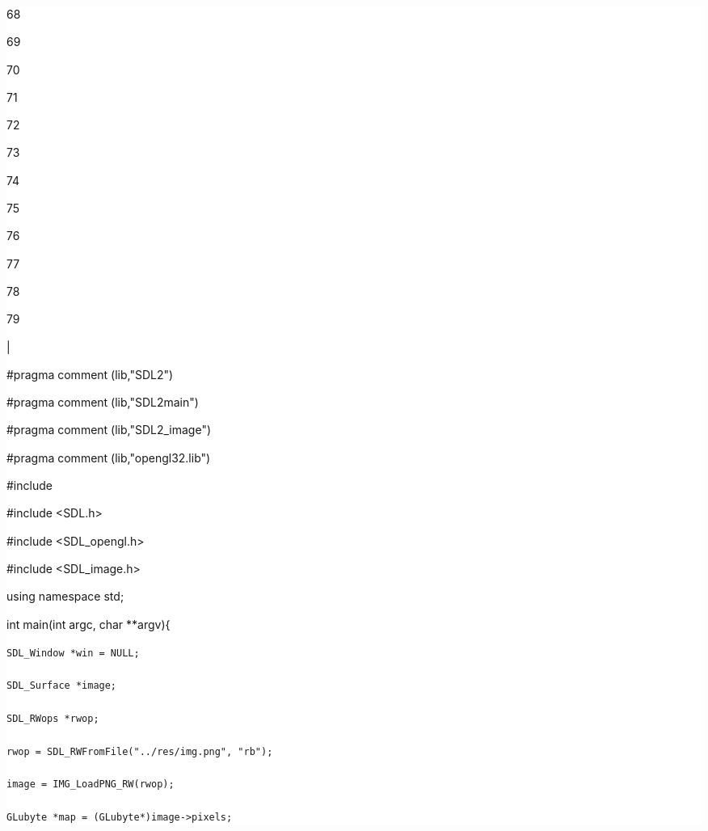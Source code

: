 68

69

70

71

72

73

74

75

76

77

78

79

|

#pragma comment (lib,"SDL2")

#pragma comment (lib,"SDL2main")

#pragma comment (lib,"SDL2_image")

#pragma comment (lib,"opengl32.lib")



#include <cstdio>

#include <SDL.h>

#include <SDL_opengl.h>

#include <SDL_image.h>



using namespace std;



int main(int argc, char **argv){



    SDL_Window *win = NULL;

    SDL_Surface *image;

    SDL_RWops *rwop;

    rwop = SDL_RWFromFile("../res/img.png", "rb");

    image = IMG_LoadPNG_RW(rwop);

    GLubyte *map = (GLubyte*)image->pixels;

